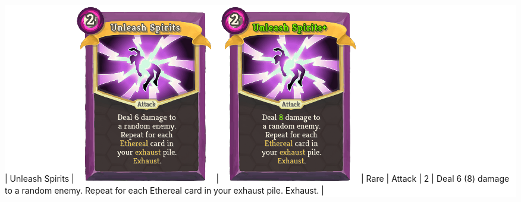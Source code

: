 | Unleash Spirits | ![](small-card-images/Hexa_ghost-UnleashSpirits.png) | ![](small-card-images/Hexa_ghost-UnleashSpiritsPlus.png) | Rare | Attack | 2 | Deal 6 (8) damage to a random enemy. Repeat for each Ethereal card in your exhaust pile. Exhaust. |